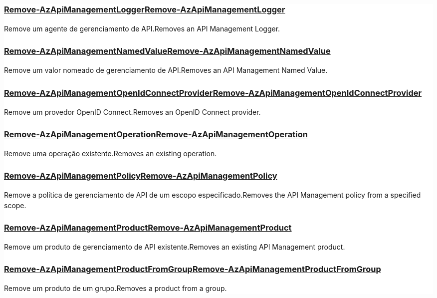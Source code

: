### [<span data-ttu-id="0da33-306">Remove-AzApiManagementLogger</span><span class="sxs-lookup"><span data-stu-id="0da33-306">Remove-AzApiManagementLogger</span></span>](Remove-AzApiManagementLogger.md)
<span data-ttu-id="0da33-307">Remove um agente de gerenciamento de API.</span><span class="sxs-lookup"><span data-stu-id="0da33-307">Removes an API Management Logger.</span></span>

### [<span data-ttu-id="0da33-308">Remove-AzApiManagementNamedValue</span><span class="sxs-lookup"><span data-stu-id="0da33-308">Remove-AzApiManagementNamedValue</span></span>](Remove-AzApiManagementNamedValue.md)
<span data-ttu-id="0da33-309">Remove um valor nomeado de gerenciamento de API.</span><span class="sxs-lookup"><span data-stu-id="0da33-309">Removes an API Management Named Value.</span></span>

### [<span data-ttu-id="0da33-310">Remove-AzApiManagementOpenIdConnectProvider</span><span class="sxs-lookup"><span data-stu-id="0da33-310">Remove-AzApiManagementOpenIdConnectProvider</span></span>](Remove-AzApiManagementOpenIdConnectProvider.md)
<span data-ttu-id="0da33-311">Remove um provedor OpenID Connect.</span><span class="sxs-lookup"><span data-stu-id="0da33-311">Removes an OpenID Connect provider.</span></span>

### [<span data-ttu-id="0da33-312">Remove-AzApiManagementOperation</span><span class="sxs-lookup"><span data-stu-id="0da33-312">Remove-AzApiManagementOperation</span></span>](Remove-AzApiManagementOperation.md)
<span data-ttu-id="0da33-313">Remove uma operação existente.</span><span class="sxs-lookup"><span data-stu-id="0da33-313">Removes an existing operation.</span></span>

### [<span data-ttu-id="0da33-314">Remove-AzApiManagementPolicy</span><span class="sxs-lookup"><span data-stu-id="0da33-314">Remove-AzApiManagementPolicy</span></span>](Remove-AzApiManagementPolicy.md)
<span data-ttu-id="0da33-315">Remove a política de gerenciamento de API de um escopo especificado.</span><span class="sxs-lookup"><span data-stu-id="0da33-315">Removes the API Management policy from a specified scope.</span></span>

### [<span data-ttu-id="0da33-316">Remove-AzApiManagementProduct</span><span class="sxs-lookup"><span data-stu-id="0da33-316">Remove-AzApiManagementProduct</span></span>](Remove-AzApiManagementProduct.md)
<span data-ttu-id="0da33-317">Remove um produto de gerenciamento de API existente.</span><span class="sxs-lookup"><span data-stu-id="0da33-317">Removes an existing API Management product.</span></span>

### [<span data-ttu-id="0da33-318">Remove-AzApiManagementProductFromGroup</span><span class="sxs-lookup"><span data-stu-id="0da33-318">Remove-AzApiManagementProductFromGroup</span></span>](Remove-AzApiManagementProductFromGroup.md)
<span data-ttu-id="0da33-319">Remove um produto de um grupo.</span><span class="sxs-lookup"><span data-stu-id="0da33-319">Removes a product from a group.</span></span>
